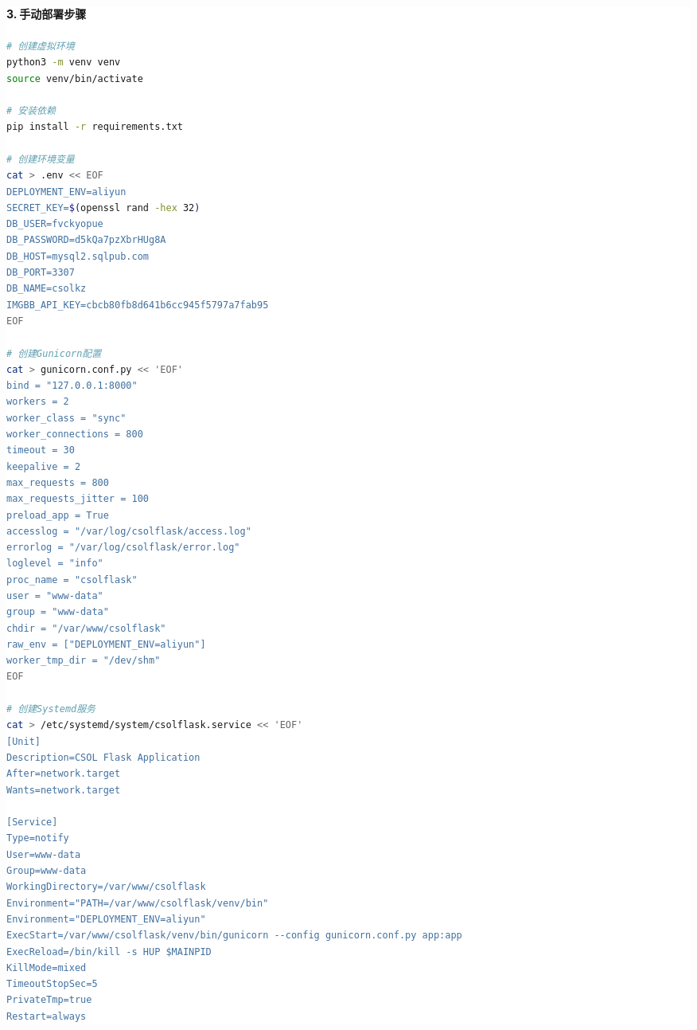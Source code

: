 #### 3. 手动部署步骤
```bash
# 创建虚拟环境
python3 -m venv venv
source venv/bin/activate

# 安装依赖
pip install -r requirements.txt

# 创建环境变量
cat > .env << EOF
DEPLOYMENT_ENV=aliyun
SECRET_KEY=$(openssl rand -hex 32)
DB_USER=fvckyopue
DB_PASSWORD=d5kQa7pzXbrHUg8A
DB_HOST=mysql2.sqlpub.com
DB_PORT=3307
DB_NAME=csolkz
IMGBB_API_KEY=cbcb80fb8d641b6cc945f5797a7fab95
EOF

# 创建Gunicorn配置
cat > gunicorn.conf.py << 'EOF'
bind = "127.0.0.1:8000"
workers = 2
worker_class = "sync"
worker_connections = 800
timeout = 30
keepalive = 2
max_requests = 800
max_requests_jitter = 100
preload_app = True
accesslog = "/var/log/csolflask/access.log"
errorlog = "/var/log/csolflask/error.log"
loglevel = "info"
proc_name = "csolflask"
user = "www-data"
group = "www-data"
chdir = "/var/www/csolflask"
raw_env = ["DEPLOYMENT_ENV=aliyun"]
worker_tmp_dir = "/dev/shm"
EOF

# 创建Systemd服务
cat > /etc/systemd/system/csolflask.service << 'EOF'
[Unit]
Description=CSOL Flask Application
After=network.target
Wants=network.target

[Service]
Type=notify
User=www-data
Group=www-data
WorkingDirectory=/var/www/csolflask
Environment="PATH=/var/www/csolflask/venv/bin"
Environment="DEPLOYMENT_ENV=aliyun"
ExecStart=/var/www/csolflask/venv/bin/gunicorn --config gunicorn.conf.py app:app
ExecReload=/bin/kill -s HUP $MAINPID
KillMode=mixed
TimeoutStopSec=5
PrivateTmp=true
Restart=always
```
